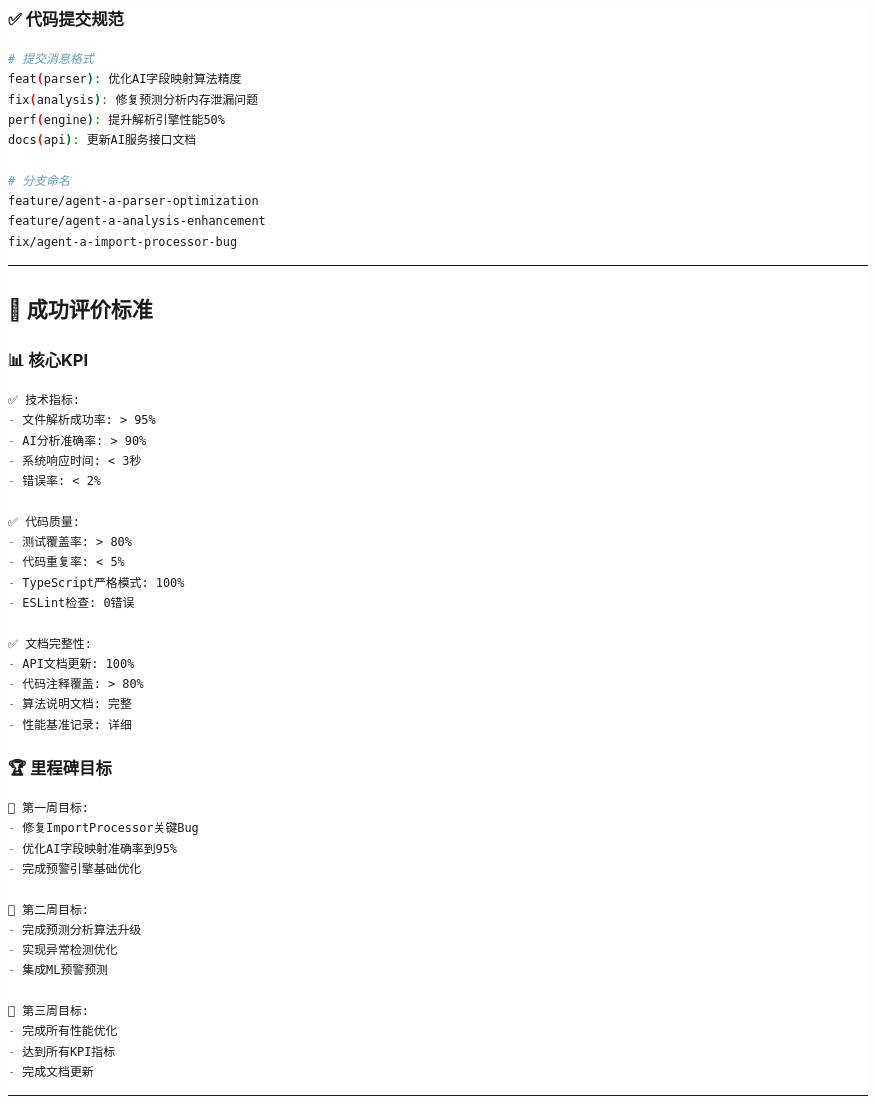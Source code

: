 ### ✅ 代码提交规范
```bash
# 提交消息格式
feat(parser): 优化AI字段映射算法精度
fix(analysis): 修复预测分析内存泄漏问题
perf(engine): 提升解析引擎性能50%
docs(api): 更新AI服务接口文档

# 分支命名
feature/agent-a-parser-optimization
feature/agent-a-analysis-enhancement
fix/agent-a-import-processor-bug
```

---

## 🎯 成功评价标准

### 📊 核心KPI
```markdown
✅ 技术指标:
- 文件解析成功率: > 95%
- AI分析准确率: > 90%
- 系统响应时间: < 3秒
- 错误率: < 2%

✅ 代码质量:
- 测试覆盖率: > 80%
- 代码重复率: < 5%
- TypeScript严格模式: 100%
- ESLint检查: 0错误

✅ 文档完整性:
- API文档更新: 100%
- 代码注释覆盖: > 80%
- 算法说明文档: 完整
- 性能基准记录: 详细
```

### 🏆 里程碑目标
```markdown
🎯 第一周目标:
- 修复ImportProcessor关键Bug
- 优化AI字段映射准确率到95%
- 完成预警引擎基础优化

🎯 第二周目标:  
- 完成预测分析算法升级
- 实现异常检测优化
- 集成ML预警预测

🎯 第三周目标:
- 完成所有性能优化
- 达到所有KPI指标
- 完成文档更新
```

---